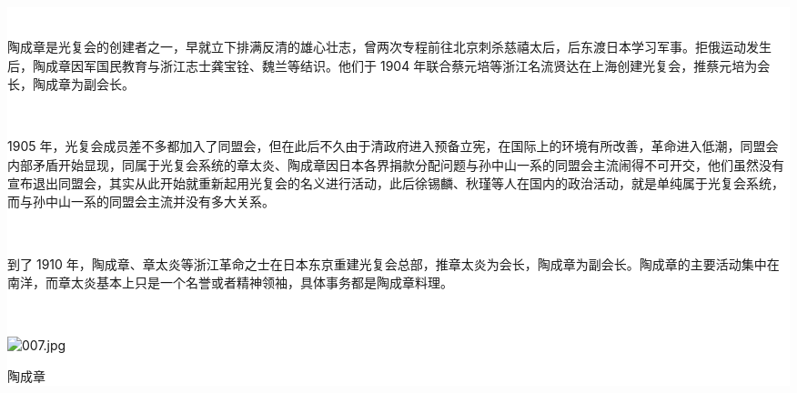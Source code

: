   <span class="s1">
  </span>
  <br/>
 </p>
 <p class="p2">
  <span class="s1">
   陶成章是光复会的创建者之一，早就立下排满反清的雄心壮志，曾两次专程前往北京刺杀慈禧太后，后东渡日本学习军事。拒俄运动发生后，陶成章因军国民教育与浙江志士龚宝铨、魏兰等结识。他们于
  </span>
  <span class="s2">
   1904
  </span>
  <span class="s1">
   年联合蔡元培等浙江名流贤达在上海创建光复会，推蔡元培为会长，陶成章为副会长。
  </span>
 </p>
 <p class="p1">
  <span class="s1">
  </span>
  <br/>
 </p>
 <p class="p2">
  <span class="s2">
   1905
  </span>
  <span class="s1">
   年，光复会成员差不多都加入了同盟会，但在此后不久由于清政府进入预备立宪，在国际上的环境有所改善，革命进入低潮，同盟会内部矛盾开始显现，同属于光复会系统的章太炎、陶成章因日本各界捐款分配问题与孙中山一系的同盟会主流闹得不可开交，他们虽然没有宣布退出同盟会，其实从此开始就重新起用光复会的名义进行活动，此后徐锡麟、秋瑾等人在国内的政治活动，就是单纯属于光复会系统，而与孙中山一系的同盟会主流并没有多大关系。
  </span>
 </p>
 <p class="p1">
  <span class="s1">
  </span>
  <br/>
 </p>
 <p class="p2">
  <span class="s1">
   到了
  </span>
  <span class="s2">
   1910
  </span>
  <span class="s1">
   年，陶成章、章太炎等浙江革命之士在日本东京重建光复会总部，推章太炎为会长，陶成章为副会长。陶成章的主要活动集中在南洋，而章太炎基本上只是一个名誉或者精神领袖，具体事务都是陶成章料理。
  </span>
 </p>
 <p class="p1">
  <span class="s1">
  </span>
  <br/>
 </p>
 <p class="p3">
  <span class="s1">
   <img alt="007.jpg" border="0" height="297" src="/medias/contents/5465/007.jpg" width="219"/>
  </span>
 </p>
 <p class="p2">
  <span class="s1">
   陶成章
  </span>
 </p>
 <p class="p1">
  <span class="s1">
